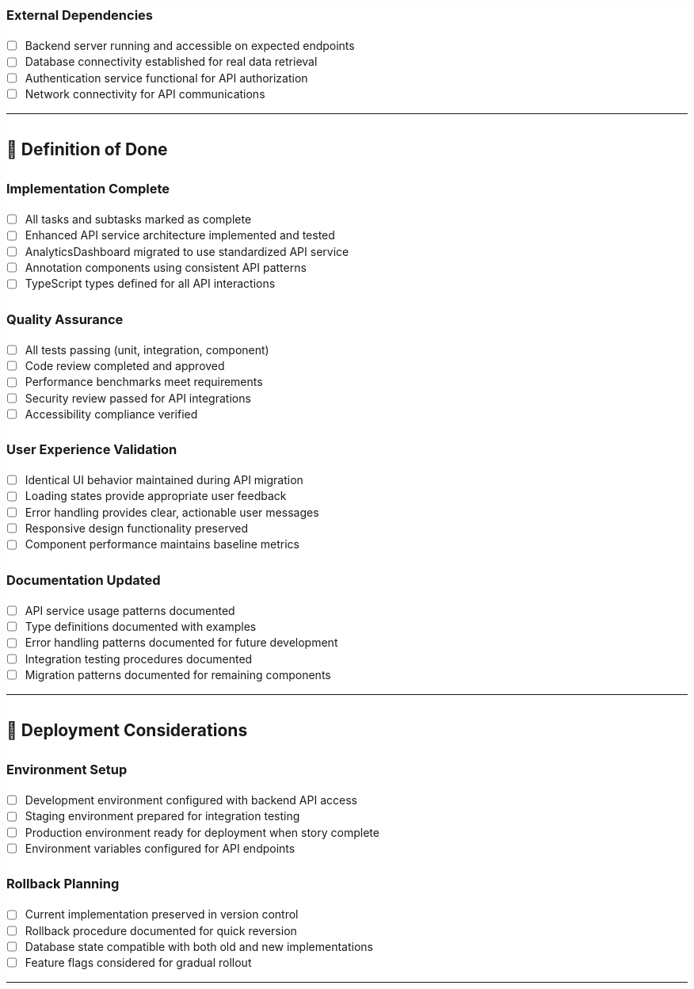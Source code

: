 ### External Dependencies
- [ ] Backend server running and accessible on expected endpoints
- [ ] Database connectivity established for real data retrieval
- [ ] Authentication service functional for API authorization
- [ ] Network connectivity for API communications

---

## 🎯 Definition of Done

### Implementation Complete
- [ ] All tasks and subtasks marked as complete
- [ ] Enhanced API service architecture implemented and tested
- [ ] AnalyticsDashboard migrated to use standardized API service
- [ ] Annotation components using consistent API patterns
- [ ] TypeScript types defined for all API interactions

### Quality Assurance
- [ ] All tests passing (unit, integration, component)
- [ ] Code review completed and approved
- [ ] Performance benchmarks meet requirements
- [ ] Security review passed for API integrations
- [ ] Accessibility compliance verified

### User Experience Validation
- [ ] Identical UI behavior maintained during API migration
- [ ] Loading states provide appropriate user feedback
- [ ] Error handling provides clear, actionable user messages
- [ ] Responsive design functionality preserved
- [ ] Component performance maintains baseline metrics

### Documentation Updated
- [ ] API service usage patterns documented
- [ ] Type definitions documented with examples
- [ ] Error handling patterns documented for future development
- [ ] Integration testing procedures documented
- [ ] Migration patterns documented for remaining components

---

## 🚀 Deployment Considerations

### Environment Setup
- [ ] Development environment configured with backend API access
- [ ] Staging environment prepared for integration testing
- [ ] Production environment ready for deployment when story complete
- [ ] Environment variables configured for API endpoints

### Rollback Planning
- [ ] Current implementation preserved in version control
- [ ] Rollback procedure documented for quick reversion
- [ ] Database state compatible with both old and new implementations
- [ ] Feature flags considered for gradual rollout

---